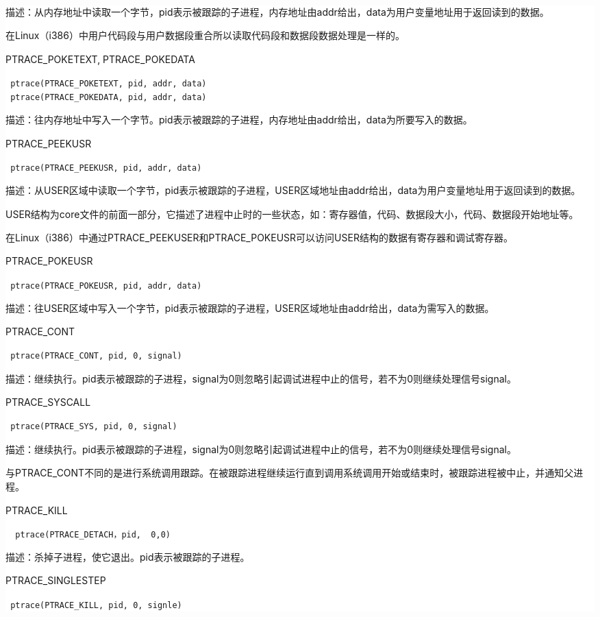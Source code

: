 描述：从内存地址中读取一个字节，pid表示被跟踪的子进程，内存地址由addr给出，data为用户变量地址用于返回读到的数据。

在Linux（i386）中用户代码段与用户数据段重合所以读取代码段和数据段数据处理是一样的。

PTRACE_POKETEXT, PTRACE_POKEDATA

```
 ptrace(PTRACE_POKETEXT, pid, addr, data)
 ptrace(PTRACE_POKEDATA, pid, addr, data)
```

描述：往内存地址中写入一个字节。pid表示被跟踪的子进程，内存地址由addr给出，data为所要写入的数据。

PTRACE_PEEKUSR

```
 ptrace(PTRACE_PEEKUSR, pid, addr, data)
```

描述：从USER区域中读取一个字节，pid表示被跟踪的子进程，USER区域地址由addr给出，data为用户变量地址用于返回读到的数据。

USER结构为core文件的前面一部分，它描述了进程中止时的一些状态，如：寄存器值，代码、数据段大小，代码、数据段开始地址等。

在Linux（i386）中通过PTRACE_PEEKUSER和PTRACE_POKEUSR可以访问USER结构的数据有寄存器和调试寄存器。

PTRACE_POKEUSR

```
 ptrace(PTRACE_POKEUSR, pid, addr, data)
```

描述：往USER区域中写入一个字节，pid表示被跟踪的子进程，USER区域地址由addr给出，data为需写入的数据。

PTRACE_CONT

```
 ptrace(PTRACE_CONT, pid, 0, signal)
```

描述：继续执行。pid表示被跟踪的子进程，signal为0则忽略引起调试进程中止的信号，若不为0则继续处理信号signal。

PTRACE_SYSCALL

```
 ptrace(PTRACE_SYS, pid, 0, signal)
```

描述：继续执行。pid表示被跟踪的子进程，signal为0则忽略引起调试进程中止的信号，若不为0则继续处理信号signal。

与PTRACE_CONT不同的是进行系统调用跟踪。在被跟踪进程继续运行直到调用系统调用开始或结束时，被跟踪进程被中止，并通知父进程。

PTRACE_KILL

```
  ptrace(PTRACE_DETACH，pid,  0,0)
```

描述：杀掉子进程，使它退出。pid表示被跟踪的子进程。

PTRACE_SINGLESTEP

```
 ptrace(PTRACE_KILL, pid, 0, signle)
```
